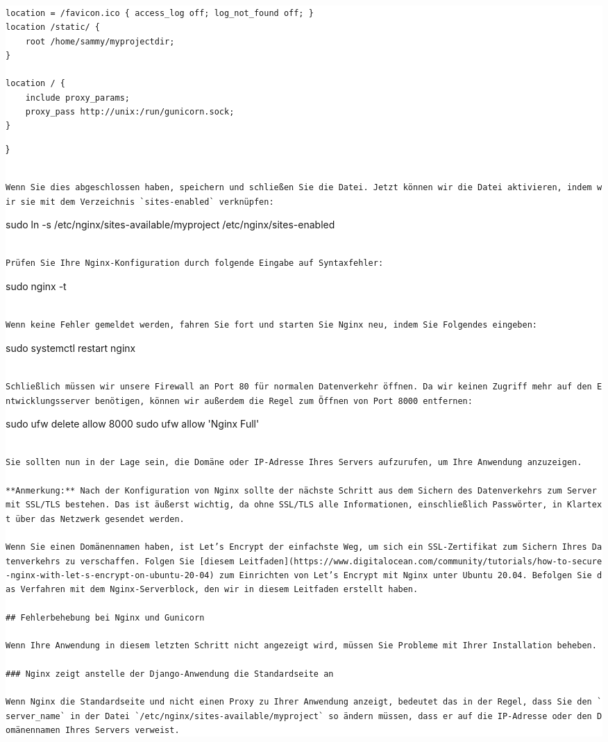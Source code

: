     location = /favicon.ico { access_log off; log_not_found off; }
    location /static/ {
        root /home/sammy/myprojectdir;
    }

    location / {
        include proxy_params;
        proxy_pass http://unix:/run/gunicorn.sock;
    }
}
```

Wenn Sie dies abgeschlossen haben, speichern und schließen Sie die Datei. Jetzt können wir die Datei aktivieren, indem wir sie mit dem Verzeichnis `sites-enabled` verknüpfen:

```
sudo ln -s /etc/nginx/sites-available/myproject /etc/nginx/sites-enabled

```

Prüfen Sie Ihre Nginx-Konfiguration durch folgende Eingabe auf Syntaxfehler:

```
sudo nginx -t

```

Wenn keine Fehler gemeldet werden, fahren Sie fort und starten Sie Nginx neu, indem Sie Folgendes eingeben:

```
sudo systemctl restart nginx

```

Schließlich müssen wir unsere Firewall an Port 80 für normalen Datenverkehr öffnen. Da wir keinen Zugriff mehr auf den Entwicklungsserver benötigen, können wir außerdem die Regel zum Öffnen von Port 8000 entfernen:

```
sudo ufw delete allow 8000
sudo ufw allow 'Nginx Full'

```

Sie sollten nun in der Lage sein, die Domäne oder IP-Adresse Ihres Servers aufzurufen, um Ihre Anwendung anzuzeigen.

**Anmerkung:** Nach der Konfiguration von Nginx sollte der nächste Schritt aus dem Sichern des Datenverkehrs zum Server mit SSL/TLS bestehen. Das ist äußerst wichtig, da ohne SSL/TLS alle Informationen, einschließlich Passwörter, in Klartext über das Netzwerk gesendet werden.

Wenn Sie einen Domänennamen haben, ist Let’s Encrypt der einfachste Weg, um sich ein SSL-Zertifikat zum Sichern Ihres Datenverkehrs zu verschaffen. Folgen Sie [diesem Leitfaden](https://www.digitalocean.com/community/tutorials/how-to-secure-nginx-with-let-s-encrypt-on-ubuntu-20-04) zum Einrichten von Let’s Encrypt mit Nginx unter Ubuntu 20.04. Befolgen Sie das Verfahren mit dem Nginx-Serverblock, den wir in diesem Leitfaden erstellt haben.

## Fehlerbehebung bei Nginx und Gunicorn

Wenn Ihre Anwendung in diesem letzten Schritt nicht angezeigt wird, müssen Sie Probleme mit Ihrer Installation beheben.

### Nginx zeigt anstelle der Django-Anwendung die Standardseite an

Wenn Nginx die Standardseite und nicht einen Proxy zu Ihrer Anwendung anzeigt, bedeutet das in der Regel, dass Sie den `server_name` in der Datei `/etc/nginx/sites-available/myproject` so ändern müssen, dass er auf die IP-Adresse oder den Domänennamen Ihres Servers verweist.
```